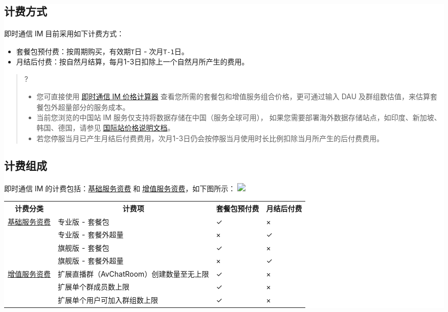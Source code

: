 ## 计费方式

即时通信 IM 目前采用如下计费方式：
- 套餐包预付费：按周期购买，有效期`T`日 - 次月`T-1`日。
- 月结后付费：按自然月结算，每月1-3日扣除上一个自然月所产生的费用。

>?
>- 您可直接使用 [即时通信 IM 价格计算器](https://buy.cloud.tencent.com/price/im/calculator) 查看您所需的套餐包和增值服务组合价格，更可通过输入 DAU 及群组数估值，来估算套餐包外超量部分的服务成本。
>- 当前您浏览的中国站 IM 服务仅支持将数据存储在中国（服务全球可用）， 如果您需要部署海外数据存储站点，如印度、新加坡、韩国、德国，请参见 [国际站价格说明文档](https://intl.cloud.tencent.com/zh/document/product/1047/34350?from=15213)。
>- 若您停服当月已产生月结后付费费用，次月1-3日仍会按停服当月使用时长比例扣除当月所产生的后付费费用。
</dx-alert>

## 计费组成
即时通信 IM 的计费包括：[基础服务资费](#jc) 和 [增值服务资费](#zz)，如下图所示：
<img src="https://qcloudimg.tencent-cloud.cn/raw/8f18d5136bf2092f939c83f2f32d2788.svg">

<table>
<tr>
<th>计费分类</th>
<th>计费项</th>
<th>套餐包预付费</th>
<th>月结后付费</th>
</tr>
<tr>
<td rowspan="4"><a href="#jc">基础服务资费</a></td>
<td>专业版 - 套餐包</td>
<td>&#10003;</td>
<td>×</td>
</tr>
<tr>
<td>专业版 - 套餐外超量</td>
<td>×</td>
<td>&#10003;</td>
</tr>
<tr>
<td>旗舰版 - 套餐包</td>
<td>&#10003;</td>
<td>×</td>
</tr>
<tr>
<td>旗舰版 - 套餐外超量</td>
<td>×</td>
<td>&#10003;</td>
</tr>
</tr>
<tr>
<td rowspan="6"><a href="#zz">增值服务资费</a></td>
<td>扩展直播群（AvChatRoom）创建数量至无上限</td>
<td>&#10003;</td>
<td>×</td>
</tr>
<tr>
<td>扩展单个群成员数上限</td>
<td>&#10003;</td>
<td>×</td>
</tr>
<tr>
<td>扩展单个用户可加入群组数上限</td>
<td>&#10003;</td>
<td>×</td>
</tr>
